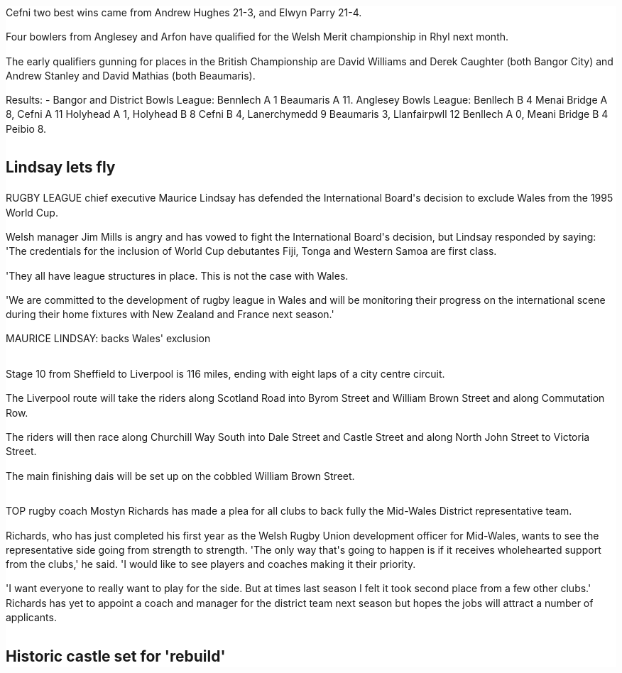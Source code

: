 Cefni two best wins came from Andrew Hughes 21-3, and Elwyn Parry 21-4.

Four bowlers from Anglesey and Arfon have qualified for the Welsh Merit championship in Rhyl next month.

The early qualifiers gunning for places in the British Championship are David Williams and Derek Caughter (both Bangor City) and Andrew Stanley and David Mathias (both Beaumaris).

Results: - Bangor and District Bowls League: Bennlech A 1 Beaumaris A 11.
Anglesey Bowls League: Benllech B 4 Menai Bridge A 8, Cefni A 11 Holyhead A 1, Holyhead B 8 Cefni B 4, Lanerchymedd 9 Beaumaris 3, Llanfairpwll 12 Benllech A 0, Meani Bridge B 4 Peibio 8.

## Lindsay lets fly

RUGBY LEAGUE chief executive Maurice Lindsay has defended the International Board's decision to exclude Wales from the 1995 World Cup.

Welsh manager Jim Mills is angry and has vowed to fight the International Board's decision, but Lindsay responded by saying: 'The credentials for the inclusion of World Cup debutantes Fiji, Tonga and Western Samoa are first class.

'They all have league structures in place.
This is not the case with Wales.

'We are committed to the development of rugby league in Wales and will be monitoring their progress on the international scene during their home fixtures with New Zealand and France next season.'

MAURICE LINDSAY: backs Wales' exclusion

##

Stage 10 from Sheffield to Liverpool is 116 miles, ending with eight laps of a city centre circuit.

The Liverpool route will take the riders along Scotland Road into Byrom Street and William Brown Street and along Commutation Row.

The riders will then race along Churchill Way South into Dale Street and Castle Street and along North John Street to Victoria Street.

The main finishing dais will be set up on the cobbled William Brown Street.

##

TOP rugby coach Mostyn Richards has made a plea for all clubs to back fully the Mid-Wales District representative team.

Richards, who has just completed his first year as the Welsh Rugby Union development officer for Mid-Wales, wants to see the representative side going from strength to strength.
'The only way that's going to happen is if it receives wholehearted support from the clubs,' he said.
'I would like to see players and coaches making it their priority.

'I want everyone to really want to play for the side.
But at times last season I felt it took second place from a few other clubs.'
Richards has yet to appoint a coach and manager for the district team next season but hopes the jobs will attract a number of applicants.

## Historic castle set for 'rebuild'
